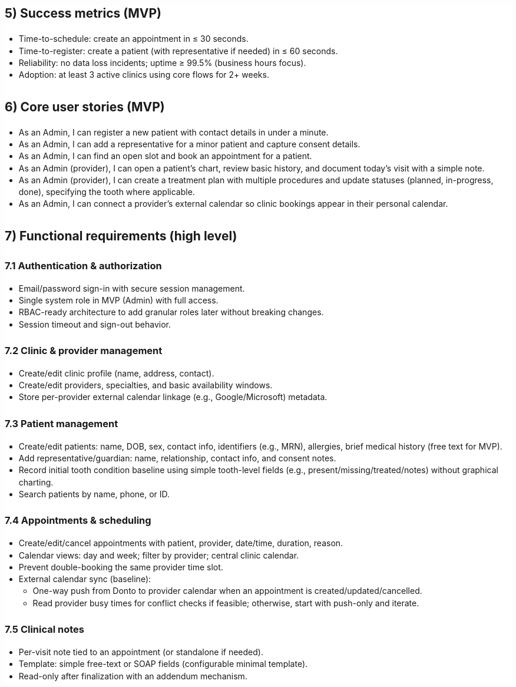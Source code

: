 ## 5) Success metrics (MVP)
- Time-to-schedule: create an appointment in ≤ 30 seconds.
- Time-to-register: create a patient (with representative if needed) in ≤ 60 seconds.
- Reliability: no data loss incidents; uptime ≥ 99.5% (business hours focus).
- Adoption: at least 3 active clinics using core flows for 2+ weeks.

## 6) Core user stories (MVP)
- As an Admin, I can register a new patient with contact details in under a minute.
- As an Admin, I can add a representative for a minor patient and capture consent details.
- As an Admin, I can find an open slot and book an appointment for a patient.
- As an Admin (provider), I can open a patient’s chart, review basic history, and document today’s visit with a simple note.
- As an Admin (provider), I can create a treatment plan with multiple procedures and update statuses (planned, in-progress, done), specifying the tooth where applicable.
- As an Admin, I can connect a provider’s external calendar so clinic bookings appear in their personal calendar.

## 7) Functional requirements (high level)

### 7.1 Authentication & authorization
- Email/password sign-in with secure session management.
- Single system role in MVP (Admin) with full access.
- RBAC-ready architecture to add granular roles later without breaking changes.
- Session timeout and sign-out behavior.

### 7.2 Clinic & provider management
- Create/edit clinic profile (name, address, contact).
- Create/edit providers, specialties, and basic availability windows.
- Store per-provider external calendar linkage (e.g., Google/Microsoft) metadata.

### 7.3 Patient management
- Create/edit patients: name, DOB, sex, contact info, identifiers (e.g., MRN), allergies, brief medical history (free text for MVP).
- Add representative/guardian: name, relationship, contact info, and consent notes.
- Record initial tooth condition baseline using simple tooth-level fields (e.g., present/missing/treated/notes) without graphical charting.
- Search patients by name, phone, or ID.

### 7.4 Appointments & scheduling
- Create/edit/cancel appointments with patient, provider, date/time, duration, reason.
- Calendar views: day and week; filter by provider; central clinic calendar.
- Prevent double-booking the same provider time slot.
- External calendar sync (baseline):
  - One-way push from Donto to provider calendar when an appointment is created/updated/cancelled.
  - Read provider busy times for conflict checks if feasible; otherwise, start with push-only and iterate.

### 7.5 Clinical notes
- Per-visit note tied to an appointment (or standalone if needed).
- Template: simple free-text or SOAP fields (configurable minimal template).
- Read-only after finalization with an addendum mechanism.

